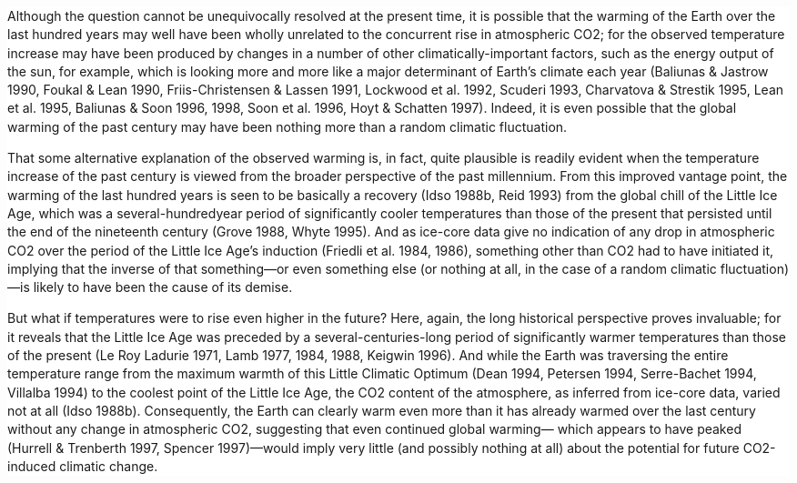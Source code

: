 Although the question cannot be unequivocally
resolved at the present time, it is possible that the
warming of the Earth over the last hundred years may
well have been wholly unrelated to the concurrent rise
in atmospheric CO2; for the observed temperature
increase may have been produced by changes in a
number of other climatically-important factors, such as
the energy output of the sun, for example, which is
looking more and more like a major determinant of
Earth’s climate each year (Baliunas & Jastrow 1990,
Foukal & Lean 1990, Friis-Christensen & Lassen 1991,
Lockwood et al. 1992, Scuderi 1993, Charvatova &
Strestik 1995, Lean et al. 1995, Baliunas & Soon 1996,
1998, Soon et al. 1996, Hoyt & Schatten 1997). Indeed,
it is even possible that the global warming of the past
century may have been nothing more than a random
climatic fluctuation.

That some alternative explanation of the observed
warming is, in fact, quite plausible is readily evident
when the temperature increase of the past century is
viewed from the broader perspective of the past millennium. From this improved vantage point, the warming of the last hundred years is seen to be basically a
recovery (Idso 1988b, Reid 1993) from the global chill
of the Little Ice Age, which was a several-hundredyear period of significantly cooler temperatures than
those of the present that persisted until the end of the
nineteenth century (Grove 1988, Whyte 1995). And as
ice-core data give no indication of any drop in atmospheric CO2 over the period of the Little Ice Age’s
induction (Friedli et al. 1984, 1986), something other
than CO2 had to have initiated it, implying that the
inverse of that something—or even something else (or
nothing at all, in the case of a random climatic fluctuation)—is likely to have been the cause of its demise.

But what if temperatures were to rise even higher in
the future? Here, again, the long historical perspective
proves invaluable; for it reveals that the Little Ice Age
was preceded by a several-centuries-long period of
significantly warmer temperatures than those of the
present (Le Roy Ladurie 1971, Lamb 1977, 1984, 1988,
Keigwin 1996). And while the Earth was traversing the
entire temperature range from the maximum warmth
of this Little Climatic Optimum (Dean 1994, Petersen
1994, Serre-Bachet 1994, Villalba 1994) to the coolest
point of the Little Ice Age, the CO2 content of the
atmosphere, as inferred from ice-core data, varied not
at all (Idso 1988b). Consequently, the Earth can clearly
warm even more than it has already warmed over the
last century without any change in atmospheric CO2,
suggesting that even continued global warming—
which appears to have peaked (Hurrell & Trenberth
1997, Spencer 1997)—would imply very little (and
possibly nothing at all) about the potential for future
CO2-induced climatic change.
